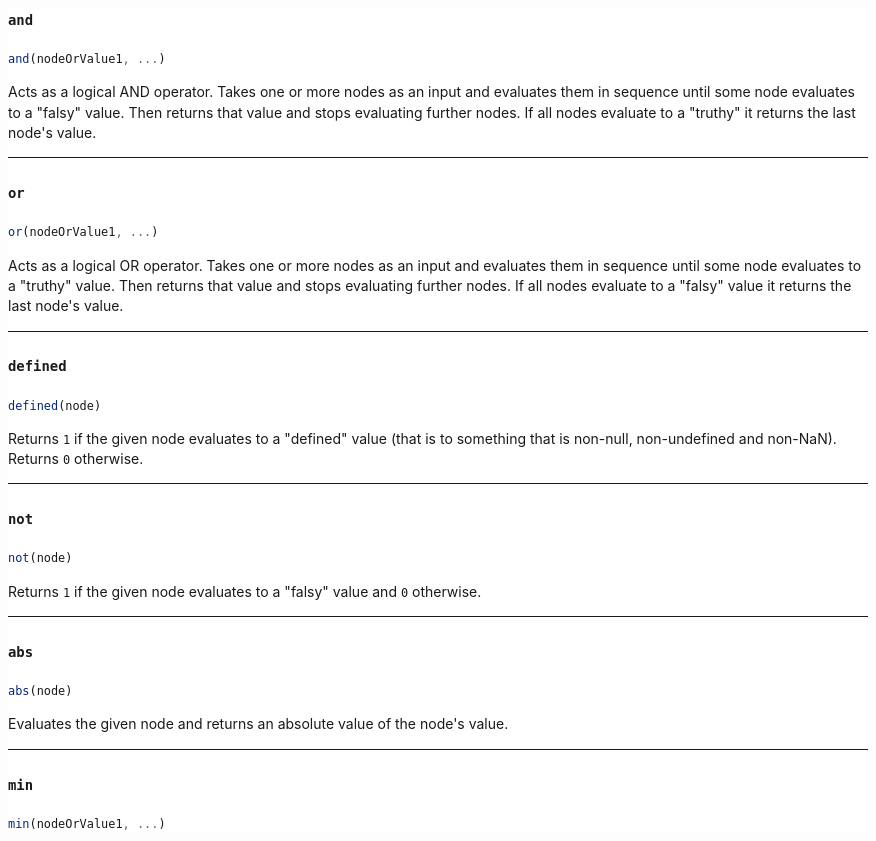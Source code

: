 ### `and`

```js
and(nodeOrValue1, ...)
```

Acts as a logical AND operator. Takes one or more nodes as an input and evaluates them in sequence until some node evaluates to a "falsy" value. Then returns that value and stops evaluating further nodes. If all nodes evaluate to a "truthy" it returns the last node's value.

---
### `or`

```js
or(nodeOrValue1, ...)
```

Acts as a logical OR operator. Takes one or more nodes as an input and evaluates them in sequence until some node evaluates to a "truthy" value. Then returns that value and stops evaluating further nodes. If all nodes evaluate to a "falsy" value it returns the last node's value.

---
### `defined`

```js
defined(node)
```

Returns `1` if the given node evaluates to a "defined" value (that is to something that is non-null, non-undefined and non-NaN). Returns `0` otherwise.

---
### `not`

```js
not(node)
```

Returns `1` if the given node evaluates to a "falsy" value and `0` otherwise.



---
### `abs`

```js
abs(node)
```

Evaluates the given node and returns an absolute value of the node's value.

---
### `min`

```js
min(nodeOrValue1, ...)
```
